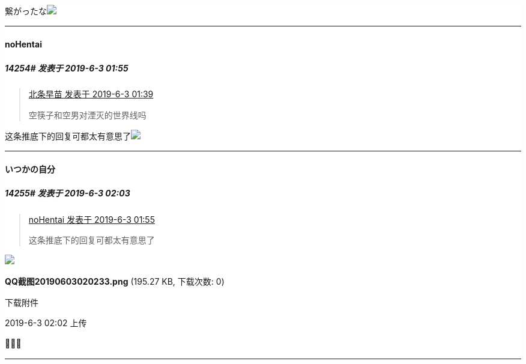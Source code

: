 





繋がったな<img src="https://static.saraba1st.com/image/smiley/face2017/067.png" referrerpolicy="no-referrer">







-----

####  noHentai  
##### 14254#       发表于 2019-6-3 01:55



<blockquote><a href="httphttps://bbs.saraba1st.com/2b/forum.php?mod=redirect&amp;goto=findpost&amp;pid=43964946&amp;ptid=1823171" target="_blank">北条早苗 发表于 2019-6-3 01:39</a>

空筷子和空男对湮灭的世界线吗</blockquote>
这条推底下的回复可都太有意思了<img src="https://static.saraba1st.com/image/smiley/face2017/066.png" referrerpolicy="no-referrer">







-----

####  いつかの自分  
##### 14255#       发表于 2019-6-3 02:03



<blockquote><a href="httphttps://bbs.saraba1st.com/2b/forum.php?mod=redirect&amp;goto=findpost&amp;pid=43965024&amp;ptid=1823171" target="_blank">noHentai 发表于 2019-6-3 01:55</a>

这条推底下的回复可都太有意思了</blockquote>

<img src="https://img.saraba1st.com/forum/201906/03/020258o4i94hskvlx7f9lr.png" referrerpolicy="no-referrer">


<strong>QQ截图20190603020233.png</strong> (195.27 KB, 下载次数: 0)

下载附件

2019-6-3 02:02 上传







🦄🦄🦄







-----

